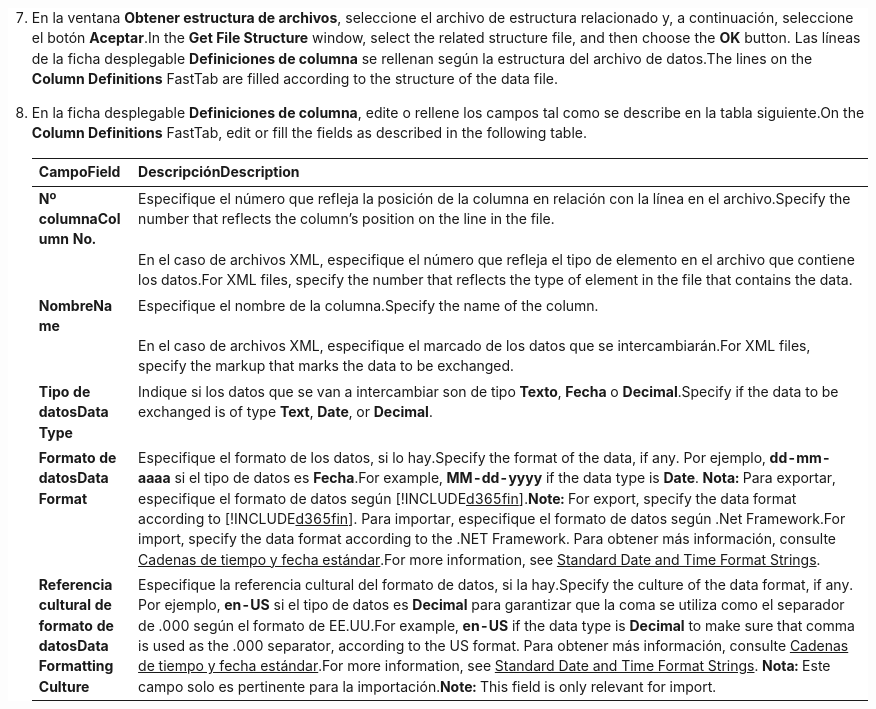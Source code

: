 7. <span data-ttu-id="68fe0-194">En la ventana **Obtener estructura de archivos**, seleccione el archivo de estructura relacionado y, a continuación, seleccione el botón **Aceptar**.</span><span class="sxs-lookup"><span data-stu-id="68fe0-194">In the **Get File Structure** window, select the related structure file, and then choose the **OK** button.</span></span> <span data-ttu-id="68fe0-195">Las líneas de la ficha desplegable **Definiciones de columna** se rellenan según la estructura del archivo de datos.</span><span class="sxs-lookup"><span data-stu-id="68fe0-195">The lines on the **Column Definitions** FastTab are filled according to the structure of the data file.</span></span>  
8. <span data-ttu-id="68fe0-196">En la ficha desplegable **Definiciones de columna**, edite o rellene los campos tal como se describe en la tabla siguiente.</span><span class="sxs-lookup"><span data-stu-id="68fe0-196">On the **Column Definitions** FastTab, edit or fill the fields as described in the following table.</span></span>  

    |<span data-ttu-id="68fe0-197">Campo</span><span class="sxs-lookup"><span data-stu-id="68fe0-197">Field</span></span>|<span data-ttu-id="68fe0-198">Descripción</span><span class="sxs-lookup"><span data-stu-id="68fe0-198">Description</span></span>|  
    |---------------------------------|---------------------------------------|  
    |<span data-ttu-id="68fe0-199">**Nº columna**</span><span class="sxs-lookup"><span data-stu-id="68fe0-199">**Column No.**</span></span>|<span data-ttu-id="68fe0-200">Especifique el número que refleja la posición de la columna en relación con la línea en el archivo.</span><span class="sxs-lookup"><span data-stu-id="68fe0-200">Specify the number that reflects the column’s position on the line in the file.</span></span><br /><br /> <span data-ttu-id="68fe0-201">En el caso de archivos XML, especifique el número que refleja el tipo de elemento en el archivo que contiene los datos.</span><span class="sxs-lookup"><span data-stu-id="68fe0-201">For XML files, specify the number that reflects the type of element in the file that contains the data.</span></span>|  
    |<span data-ttu-id="68fe0-202">**Nombre**</span><span class="sxs-lookup"><span data-stu-id="68fe0-202">**Name**</span></span>|<span data-ttu-id="68fe0-203">Especifique el nombre de la columna.</span><span class="sxs-lookup"><span data-stu-id="68fe0-203">Specify the name of the column.</span></span><br /><br /> <span data-ttu-id="68fe0-204">En el caso de archivos XML, especifique el marcado de los datos que se intercambiarán.</span><span class="sxs-lookup"><span data-stu-id="68fe0-204">For XML files, specify the markup that marks the data to be exchanged.</span></span>|  
    |<span data-ttu-id="68fe0-205">**Tipo de datos**</span><span class="sxs-lookup"><span data-stu-id="68fe0-205">**Data Type**</span></span>|<span data-ttu-id="68fe0-206">Indique si los datos que se van a intercambiar son de tipo **Texto**, **Fecha** o **Decimal**.</span><span class="sxs-lookup"><span data-stu-id="68fe0-206">Specify if the data to be exchanged is of type **Text**, **Date**, or **Decimal**.</span></span>|  
    |<span data-ttu-id="68fe0-207">**Formato de datos**</span><span class="sxs-lookup"><span data-stu-id="68fe0-207">**Data Format**</span></span>|<span data-ttu-id="68fe0-208">Especifique el formato de los datos, si lo hay.</span><span class="sxs-lookup"><span data-stu-id="68fe0-208">Specify the format of the data, if any.</span></span> <span data-ttu-id="68fe0-209">Por ejemplo, **dd-mm-aaaa** si el tipo de datos es **Fecha**.</span><span class="sxs-lookup"><span data-stu-id="68fe0-209">For example, **MM-dd-yyyy** if the data type is **Date**.</span></span> <span data-ttu-id="68fe0-210">**Nota:** Para exportar, especifique el formato de datos según [!INCLUDE[d365fin](includes/d365fin_md.md)].</span><span class="sxs-lookup"><span data-stu-id="68fe0-210">**Note:**  For export, specify the data format according to [!INCLUDE[d365fin](includes/d365fin_md.md)].</span></span> <span data-ttu-id="68fe0-211">Para importar, especifique el formato de datos según .Net Framework.</span><span class="sxs-lookup"><span data-stu-id="68fe0-211">For import, specify the data format according to the .NET Framework.</span></span> <span data-ttu-id="68fe0-212">Para obtener más información, consulte [Cadenas de tiempo y fecha estándar](http://go.microsoft.com/fwlink/?LinkID=323466).</span><span class="sxs-lookup"><span data-stu-id="68fe0-212">For more information, see [Standard Date and Time Format Strings](http://go.microsoft.com/fwlink/?LinkID=323466).</span></span>|  
    |<span data-ttu-id="68fe0-213">**Referencia cultural de formato de datos**</span><span class="sxs-lookup"><span data-stu-id="68fe0-213">**Data Formatting Culture**</span></span>|<span data-ttu-id="68fe0-214">Especifique la referencia cultural del formato de datos, si la hay.</span><span class="sxs-lookup"><span data-stu-id="68fe0-214">Specify the culture of the data format, if any.</span></span> <span data-ttu-id="68fe0-215">Por ejemplo, **en-US** si el tipo de datos es **Decimal** para garantizar que la coma se utiliza como el separador de .000 según el formato de EE.UU.</span><span class="sxs-lookup"><span data-stu-id="68fe0-215">For example, **en-US** if the data type is **Decimal** to make sure that comma is used as the .000 separator, according to the US format.</span></span> <span data-ttu-id="68fe0-216">Para obtener más información, consulte [Cadenas de tiempo y fecha estándar](http://go.microsoft.com/fwlink/?LinkID=323466).</span><span class="sxs-lookup"><span data-stu-id="68fe0-216">For more information, see [Standard Date and Time Format Strings](http://go.microsoft.com/fwlink/?LinkID=323466).</span></span> <span data-ttu-id="68fe0-217">**Nota:** Este campo solo es pertinente para la importación.</span><span class="sxs-lookup"><span data-stu-id="68fe0-217">**Note:**  This field is only relevant for import.</span></span>|  